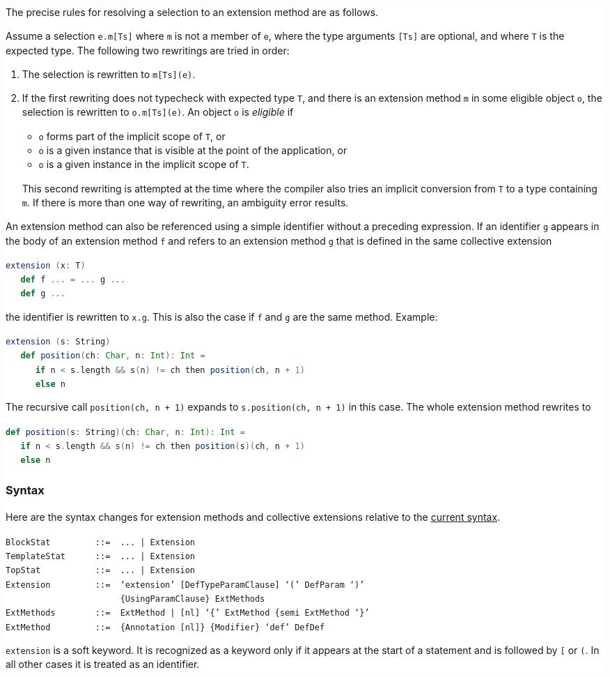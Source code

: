 The precise rules for resolving a selection to an extension method are as follows.

Assume a selection `e.m[Ts]` where `m` is not a member of `e`, where the type arguments `[Ts]` are optional, and where `T` is the expected type.
The following two rewritings are tried in order:

 1. The selection is rewritten to `m[Ts](e)`.
 2. If the first rewriting does not typecheck with expected type `T`,
    and there is an extension method `m` in some eligible object `o`, the selection is rewritten to `o.m[Ts](e)`. An object `o` is _eligible_ if

    - `o` forms part of the implicit scope of `T`, or
    - `o` is a given instance that is visible at the point of the application, or
    - `o` is a given instance in the implicit scope of `T`.

    This second rewriting is attempted at the time where the compiler also tries an implicit conversion
    from `T` to a type containing `m`. If there is more than one way of rewriting, an ambiguity error results.

An extension method can also be referenced using a simple identifier without a preceding expression. If an identifier `g` appears in the body of an extension method `f` and refers to an extension method `g` that is defined in the same collective extension

```scala
extension (x: T)
   def f ... = ... g ...
   def g ...
```

the identifier is rewritten to `x.g`. This is also the case if `f` and `g` are the same method. Example:

```scala
extension (s: String)
   def position(ch: Char, n: Int): Int =
      if n < s.length && s(n) != ch then position(ch, n + 1)
      else n
```

The recursive call `position(ch, n + 1)` expands to `s.position(ch, n + 1)` in this case. The whole extension method rewrites to

```scala
def position(s: String)(ch: Char, n: Int): Int =
   if n < s.length && s(n) != ch then position(s)(ch, n + 1)
   else n
```

### Syntax

Here are the syntax changes for extension methods and collective extensions relative
to the [current syntax](../syntax.md).

```
BlockStat         ::=  ... | Extension
TemplateStat      ::=  ... | Extension
TopStat           ::=  ... | Extension
Extension         ::=  ‘extension’ [DefTypeParamClause] ‘(’ DefParam ‘)’
                       {UsingParamClause} ExtMethods
ExtMethods        ::=  ExtMethod | [nl] ‘{’ ExtMethod {semi ExtMethod ‘}’
ExtMethod         ::=  {Annotation [nl]} {Modifier} ‘def’ DefDef
```

`extension` is a soft keyword. It is recognized as a keyword only if it appears
at the start of a statement and is followed by `[` or `(`. In all other cases
it is treated as an identifier.
